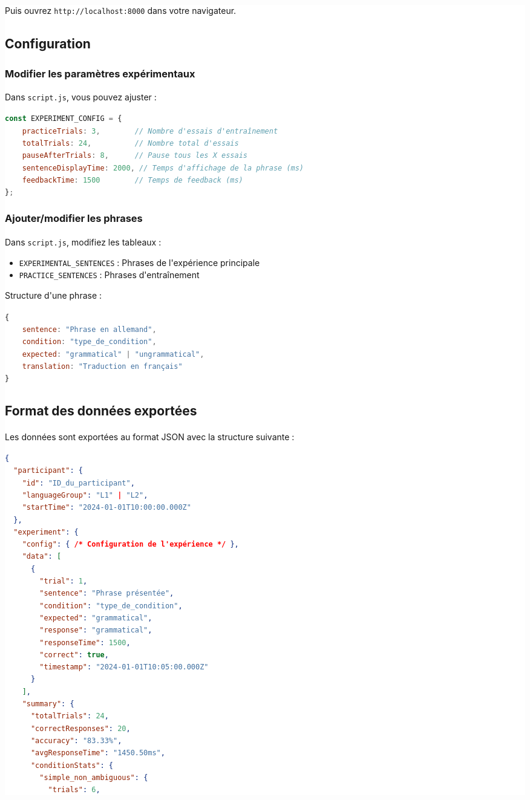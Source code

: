 Puis ouvrez `http://localhost:8000` dans votre navigateur.

## Configuration

### Modifier les paramètres expérimentaux
Dans `script.js`, vous pouvez ajuster :

```javascript
const EXPERIMENT_CONFIG = {
    practiceTrials: 3,        // Nombre d'essais d'entraînement
    totalTrials: 24,          // Nombre total d'essais
    pauseAfterTrials: 8,      // Pause tous les X essais
    sentenceDisplayTime: 2000, // Temps d'affichage de la phrase (ms)
    feedbackTime: 1500        // Temps de feedback (ms)
};
```

### Ajouter/modifier les phrases
Dans `script.js`, modifiez les tableaux :
- `EXPERIMENTAL_SENTENCES` : Phrases de l'expérience principale
- `PRACTICE_SENTENCES` : Phrases d'entraînement

Structure d'une phrase :
```javascript
{
    sentence: "Phrase en allemand",
    condition: "type_de_condition",
    expected: "grammatical" | "ungrammatical",
    translation: "Traduction en français"
}
```

## Format des données exportées

Les données sont exportées au format JSON avec la structure suivante :

```json
{
  "participant": {
    "id": "ID_du_participant",
    "languageGroup": "L1" | "L2",
    "startTime": "2024-01-01T10:00:00.000Z"
  },
  "experiment": {
    "config": { /* Configuration de l'expérience */ },
    "data": [
      {
        "trial": 1,
        "sentence": "Phrase présentée",
        "condition": "type_de_condition",
        "expected": "grammatical",
        "response": "grammatical",
        "responseTime": 1500,
        "correct": true,
        "timestamp": "2024-01-01T10:05:00.000Z"
      }
    ],
    "summary": {
      "totalTrials": 24,
      "correctResponses": 20,
      "accuracy": "83.33%",
      "avgResponseTime": "1450.50ms",
      "conditionStats": {
        "simple_non_ambiguous": {
          "trials": 6,
```